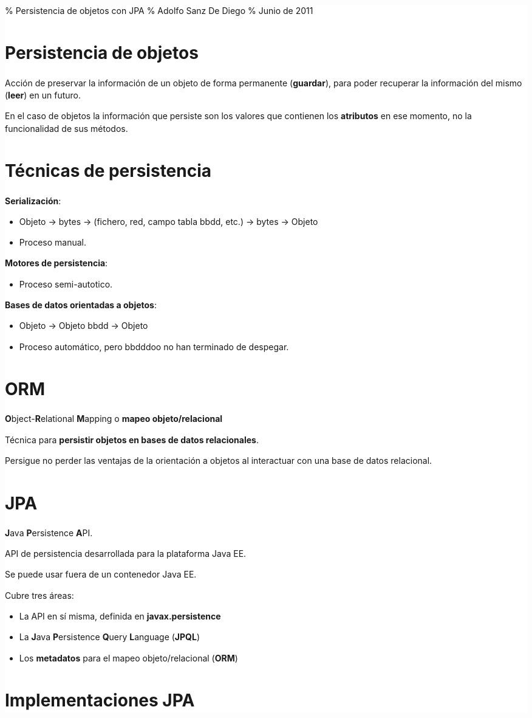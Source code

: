 % Persistencia de objetos con JPA
% Adolfo Sanz De Diego
% Junio de 2011

# Persistencia de objetos

Acción de preservar la información de un objeto de forma permanente (**guardar**), 
para poder recuperar la información del mismo (**leer**) en un futuro.

En el caso de objetos la información que persiste son los valores
que contienen los **atributos** en ese momento, no la funcionalidad de sus métodos.

# Técnicas de persistencia

**Serialización**:

-  Objeto -> bytes -> (fichero, red, campo tabla bbdd, etc.) -> bytes -> Objeto

-  Proceso manual.

**Motores de persistencia**:

-  Proceso semi-autotico.

**Bases de datos orientadas a objetos**:

-  Objeto -> Objeto bbdd -> Objeto

-  Proceso automático, pero bbdddoo no han terminado de despegar.

# ORM

**O**bject-**R**elational **M**apping o **mapeo objeto/relacional**

Técnica para **persistir objetos en bases de datos relacionales**.

Persigue no perder las ventajas de la orientación a objetos
al interactuar con una base de datos relacional.

# JPA

**J**ava **P**ersistence **A**PI.

API de persistencia desarrollada para la plataforma Java EE.

Se puede usar fuera de un contenedor Java EE.

Cubre tres áreas:

-  La API en sí misma, definida en **javax.persistence**

-  La **J**ava **P**ersistence **Q**uery **L**anguage (**JPQL**)

-  Los **metadatos** para el mapeo objeto/relacional (**ORM**)

# Implementaciones JPA
